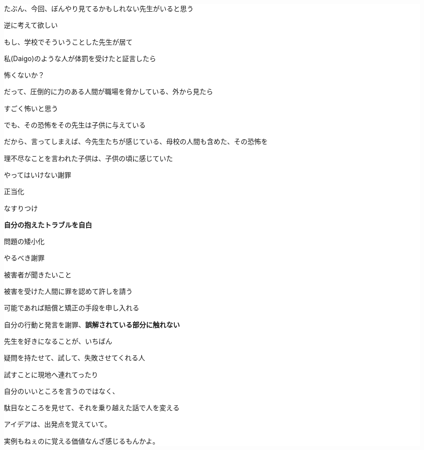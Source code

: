 
たぶん、今回、ぼんやり見てるかもしれない先生がいると思う

逆に考えて欲しい

もし、学校でそういうことした先生が居て

私(Daigo)のような人が体罰を受けたと証言したら

怖くないか？



だって、圧倒的に力のある人間が職場を脅かしている、外から見たら

すごく怖いと思う

でも、その恐怖をその先生は子供に与えている

だから、言ってしまえば、今先生たちが感じている、母校の人間も含めた、その恐怖を

理不尽なことを言われた子供は、子供の頃に感じていた



やってはいけない謝罪

正当化

なすりつけ

**自分の抱えたトラブルを自白**

問題の矮小化



やるべき謝罪

被害者が聞きたいこと

被害を受けた人間に罪を認めて許しを請う

可能であれば賠償と矯正の手段を申し入れる

自分の行動と発言を謝罪、**誤解されている部分に触れない**



先生を好きになることが、いちばん

疑問を持たせて、試して、失敗させてくれる人

試すことに現地へ連れてったり



自分のいいところを言うのではなく、

駄目なところを見せて、それを乗り越えた話で人を変える




アイデアは、出発点を覚えていて。



実例もねぇのに覚える価値なんざ感じるもんかよ。
